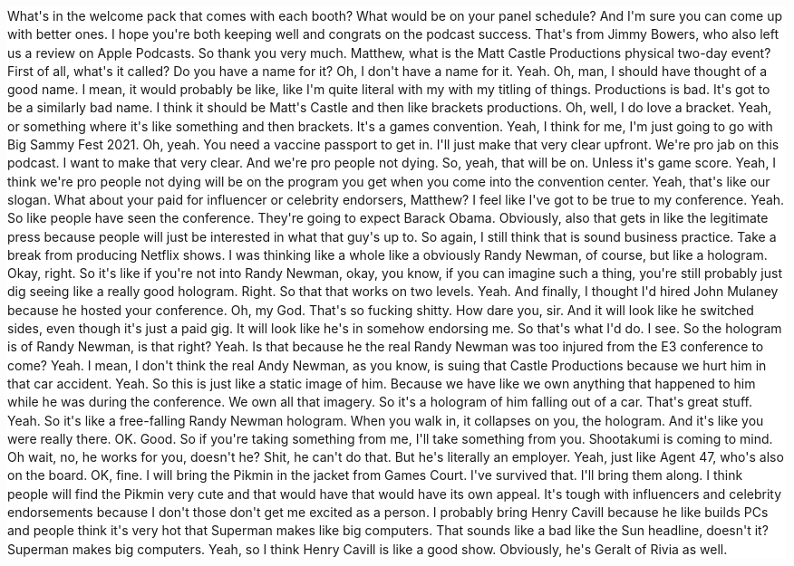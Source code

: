 What's in the welcome pack that comes with each booth? What would be on your panel schedule? And I'm sure you can come up with better ones.
I hope you're both keeping well and congrats on the podcast success. That's from Jimmy Bowers, who also left us a review on Apple Podcasts. So thank you very much.
Matthew, what is the Matt Castle Productions physical two-day event? First of all, what's it called? Do you have a name for it?
Oh, I don't have a name for it.
Yeah.
Oh, man, I should have thought of a good name. I mean, it would probably be like, like I'm quite literal with my with my titling of things. Productions is bad.
It's got to be a similarly bad name.
I think it should be Matt's Castle and then like brackets productions.
Oh, well, I do love a bracket.
Yeah, or something where it's like something and then brackets. It's a games convention.
Yeah, I think for me, I'm just going to go with Big Sammy Fest 2021.
Oh, yeah.
You need a vaccine passport to get in. I'll just make that very clear upfront.
We're pro jab on this podcast. I want to make that very clear. And we're pro people not dying.
So, yeah, that will be on.
Unless it's game score.
Yeah, I think we're pro people not dying will be on the program you get when you come into the convention center. Yeah, that's like our slogan. What about your paid for influencer or celebrity endorsers, Matthew?
I feel like I've got to be true to my conference. Yeah. So like people have seen the conference.
They're going to expect Barack Obama. Obviously, also that gets in like the legitimate press because people will just be interested in what that guy's up to. So again, I still think that is sound business practice.
Take a break from producing Netflix shows.
I was thinking like a whole like a obviously Randy Newman, of course, but like a hologram.
Okay, right.
So it's like if you're not into Randy Newman, okay, you know, if you can imagine such a thing, you're still probably just dig seeing like a really good hologram.
Right.
So that that works on two levels.
Yeah.
And finally, I thought I'd hired John Mulaney because he hosted your conference.
Oh, my God. That's so fucking shitty. How dare you, sir.
And it will look like he switched sides, even though it's just a paid gig. It will look like he's in somehow endorsing me. So that's what I'd do.
I see. So the hologram is of Randy Newman, is that right?
Yeah.
Is that because he the real Randy Newman was too injured from the E3 conference to come? Yeah.
I mean, I don't think the real Andy Newman, as you know, is suing that Castle Productions because we hurt him in that car accident.
Yeah.
So this is just like a static image of him. Because we have like we own anything that happened to him while he was during the conference. We own all that imagery.
So it's a hologram of him falling out of a car.
That's great stuff. Yeah.
So it's like a free-falling Randy Newman hologram.
When you walk in, it collapses on you, the hologram. And it's like you were really there. OK.
Good. So if you're taking something from me, I'll take something from you. Shootakumi is coming to mind.
Oh wait, no, he works for you, doesn't he? Shit, he can't do that.
But he's literally an employer.
Yeah, just like Agent 47, who's also on the board. OK, fine. I will bring the Pikmin in the jacket from Games Court.
I've survived that. I'll bring them along. I think people will find the Pikmin very cute and that would have that would have its own appeal.
It's tough with influencers and celebrity endorsements because I don't those don't get me excited as a person. I probably bring Henry Cavill because he like builds PCs and people think it's very hot that Superman makes like big computers. That sounds like a bad like the Sun headline, doesn't it?
Superman makes big computers. Yeah, so I think Henry Cavill is like a good show. Obviously, he's Geralt of Rivia as well.